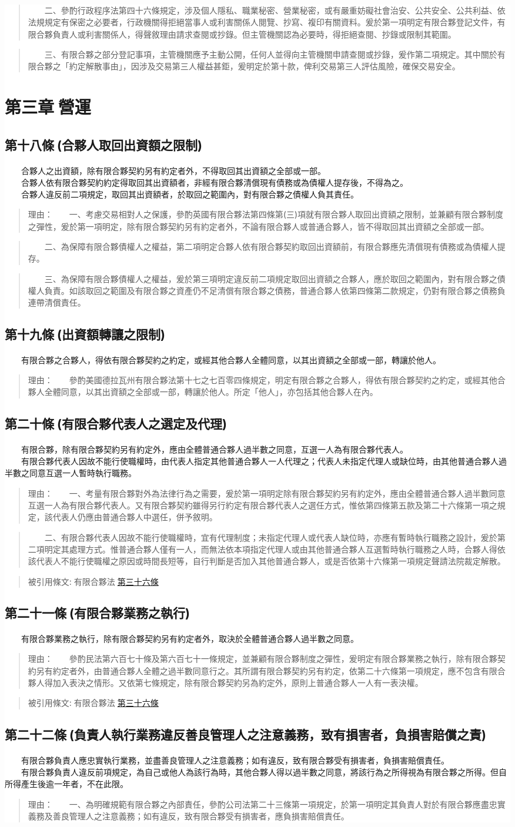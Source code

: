 > 　　二、參酌行政程序法第四十六條規定，涉及個人隱私、職業秘密、營業秘密，或有嚴重妨礙社會治安、公共安全、公共利益、依法規規定有保密之必要者，行政機關得拒絕當事人或利害關係人閱覽、抄寫、複印有關資料。爰於第一項明定有限合夥登記文件，有限合夥負責人或利害關係人，得聲敘理由請求查閱或抄錄。但主管機關認為必要時，得拒絕查閱、抄錄或限制其範圍。

> 　　三、有限合夥之部分登記事項，主管機關應予主動公開，任何人並得向主管機關申請查閱或抄錄，爰作第二項規定。其中關於有限合夥之「約定解散事由」，因涉及交易第三人權益甚鉅，爰明定於第十款，俾利交易第三人評估風險，確保交易安全。



第三章  營運
============
第十八條 (合夥人取回出資額之限制)
---------------------------------
　　合夥人之出資額，除有限合夥契約另有約定者外，不得取回其出資額之全部或一部。  
　　合夥人依有限合夥契約約定得取回其出資額者，非經有限合夥清償現有債務或為債權人提存後，不得為之。  
　　合夥人違反前二項規定，取回其出資額者，於取回之範圍內，對有限合夥之債權人負其責任。  
> 理由：　　一、考慮交易相對人之保護，參酌英國有限合夥法第四條第(三)項就有限合夥人取回出資額之限制，並兼顧有限合夥制度之彈性，爰於第一項明定，除有限合夥契約另有約定者外，不論有限合夥人或普通合夥人，皆不得取回其出資額之全部或一部。

> 　　二、為保障有限合夥債權人之權益，第二項明定合夥人依有限合夥契約取回出資額前，有限合夥應先清償現有債務或為債權人提存。

> 　　三、為保障有限合夥債權人之權益，爰於第三項明定違反前二項規定取回出資額之合夥人，應於取回之範圍內，對有限合夥之債權人負責。如該取回之範圍及有限合夥之資產仍不足清償有限合夥之債務，普通合夥人依第四條第二款規定，仍對有限合夥之債務負連帶清償責任。



第十九條 (出資額轉讓之限制)
---------------------------
　　有限合夥之合夥人，得依有限合夥契約之約定，或經其他合夥人全體同意，以其出資額之全部或一部，轉讓於他人。  
> 理由：　　參酌美國德拉瓦州有限合夥法第十七之七百零四條規定，明定有限合夥之合夥人，得依有限合夥契約之約定，或經其他合夥人全體同意，以其出資額之全部或一部，轉讓於他人。所定「他人」，亦包括其他合夥人在內。



第二十條 (有限合夥代表人之選定及代理)
-------------------------------------
　　有限合夥，除有限合夥契約另有約定外，應由全體普通合夥人過半數之同意，互選一人為有限合夥代表人。  
　　有限合夥代表人因故不能行使職權時，由代表人指定其他普通合夥人一人代理之；代表人未指定代理人或缺位時，由其他普通合夥人過半數之同意互選一人暫時執行職務。  
> 理由：　　一、考量有限合夥對外為法律行為之需要，爰於第一項明定除有限合夥契約另有約定外，應由全體普通合夥人過半數同意互選一人為有限合夥代表人。又有限合夥契約雖得另行約定有限合夥代表人之選任方式，惟依第四條第五款及第二十六條第一項之規定，該代表人仍應由普通合夥人中選任，併予敘明。

> 　　二、有限合夥代表人因故不能行使職權時，宜有代理制度；未指定代理人或代表人缺位時，亦應有暫時執行職務之設計，爰於第二項明定其處理方式。惟普通合夥人僅有一人，而無法依本項指定代理人或由其他普通合夥人互選暫時執行職務之人時，合夥人得依該代表人不能行使職權之原因或時間長短等，自行判斷是否加入其他普通合夥人，或是否依第十六條第一項規定聲請法院裁定解散。

> 被引用條文: 有限合夥法 [第三十六條](8121#第三十六條-清算)



第二十一條 (有限合夥業務之執行)
-------------------------------
　　有限合夥業務之執行，除有限合夥契約另有約定者外，取決於全體普通合夥人過半數之同意。  
> 理由：　　參酌民法第六百七十條及第六百七十一條規定，並兼顧有限合夥制度之彈性，爰明定有限合夥業務之執行，除有限合夥契約另有約定者外，由普通合夥人全體之過半數同意行之。其所謂有限合夥契約另有約定，依第二十六條第一項規定，應不包含有限合夥人得加入表決之情形。又依第七條規定，除有限合夥契約另為約定外，原則上普通合夥人一人有一表決權。

> 被引用條文: 有限合夥法 [第三十六條](8121#第三十六條-清算)



第二十二條 (負責人執行業務違反善良管理人之注意義務，致有損害者，負損害賠償之責)
-------------------------------------------------------------------------------
　　有限合夥負責人應忠實執行業務，並盡善良管理人之注意義務；如有違反，致有限合夥受有損害者，負損害賠償責任。  
　　有限合夥負責人違反前項規定，為自己或他人為該行為時，其他合夥人得以過半數之同意，將該行為之所得視為有限合夥之所得。但自所得產生後逾一年者，不在此限。  
> 理由：　　一、為明確規範有限合夥之內部責任，參酌公司法第二十三條第一項規定，於第一項明定其負責人對於有限合夥應盡忠實義務及善良管理人之注意義務；如有違反，致有限合夥受有損害者，應負損害賠償責任。
